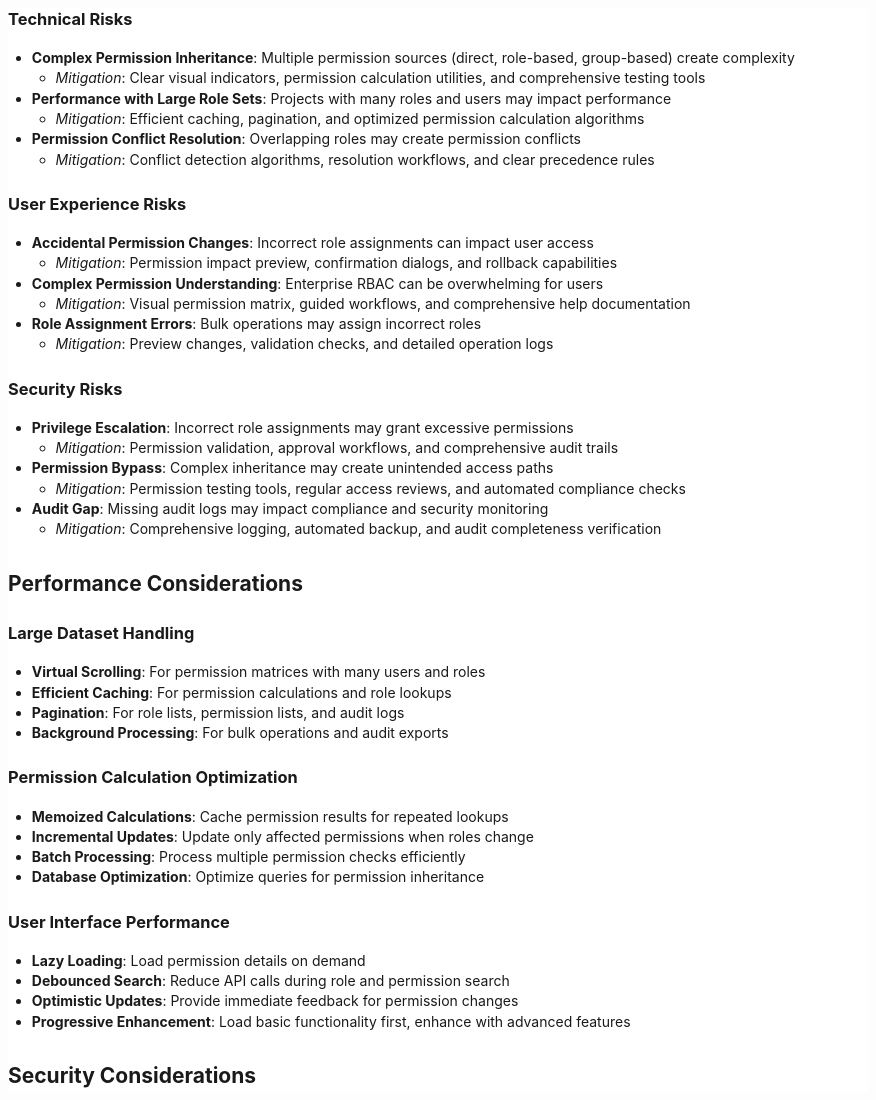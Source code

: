 ### Technical Risks
- **Complex Permission Inheritance**: Multiple permission sources (direct, role-based, group-based) create complexity
  - *Mitigation*: Clear visual indicators, permission calculation utilities, and comprehensive testing tools
- **Performance with Large Role Sets**: Projects with many roles and users may impact performance
  - *Mitigation*: Efficient caching, pagination, and optimized permission calculation algorithms
- **Permission Conflict Resolution**: Overlapping roles may create permission conflicts
  - *Mitigation*: Conflict detection algorithms, resolution workflows, and clear precedence rules

### User Experience Risks
- **Accidental Permission Changes**: Incorrect role assignments can impact user access
  - *Mitigation*: Permission impact preview, confirmation dialogs, and rollback capabilities
- **Complex Permission Understanding**: Enterprise RBAC can be overwhelming for users
  - *Mitigation*: Visual permission matrix, guided workflows, and comprehensive help documentation
- **Role Assignment Errors**: Bulk operations may assign incorrect roles
  - *Mitigation*: Preview changes, validation checks, and detailed operation logs

### Security Risks
- **Privilege Escalation**: Incorrect role assignments may grant excessive permissions
  - *Mitigation*: Permission validation, approval workflows, and comprehensive audit trails
- **Permission Bypass**: Complex inheritance may create unintended access paths
  - *Mitigation*: Permission testing tools, regular access reviews, and automated compliance checks
- **Audit Gap**: Missing audit logs may impact compliance and security monitoring
  - *Mitigation*: Comprehensive logging, automated backup, and audit completeness verification

## Performance Considerations

### Large Dataset Handling
- **Virtual Scrolling**: For permission matrices with many users and roles
- **Efficient Caching**: For permission calculations and role lookups
- **Pagination**: For role lists, permission lists, and audit logs
- **Background Processing**: For bulk operations and audit exports

### Permission Calculation Optimization
- **Memoized Calculations**: Cache permission results for repeated lookups
- **Incremental Updates**: Update only affected permissions when roles change
- **Batch Processing**: Process multiple permission checks efficiently
- **Database Optimization**: Optimize queries for permission inheritance

### User Interface Performance
- **Lazy Loading**: Load permission details on demand
- **Debounced Search**: Reduce API calls during role and permission search
- **Optimistic Updates**: Provide immediate feedback for permission changes
- **Progressive Enhancement**: Load basic functionality first, enhance with advanced features

## Security Considerations
